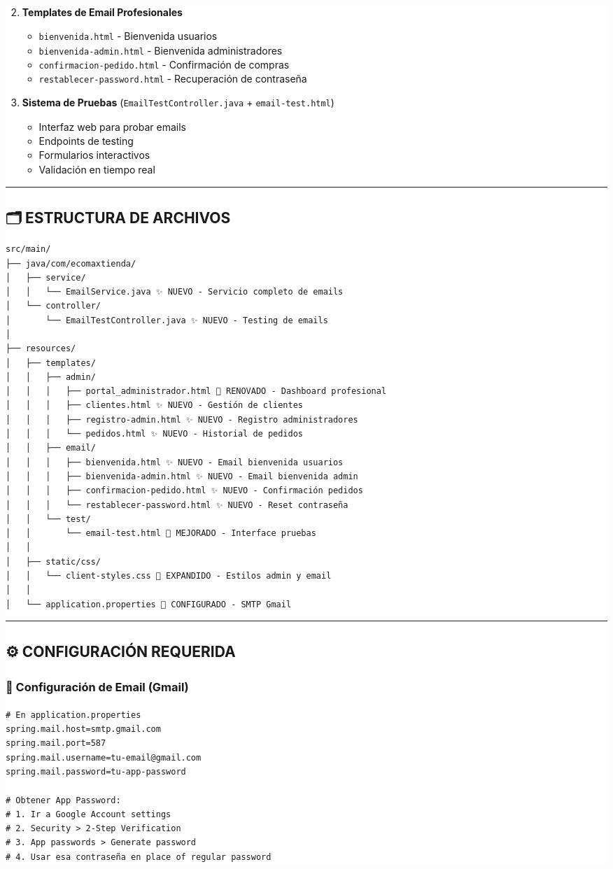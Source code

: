 2. **Templates de Email Profesionales**
   - `bienvenida.html` - Bienvenida usuarios
   - `bienvenida-admin.html` - Bienvenida administradores
   - `confirmacion-pedido.html` - Confirmación de compras
   - `restablecer-password.html` - Recuperación de contraseña

3. **Sistema de Pruebas** (`EmailTestController.java` + `email-test.html`)
   - Interfaz web para probar emails
   - Endpoints de testing
   - Formularios interactivos
   - Validación en tiempo real

---

## 🗂️ ESTRUCTURA DE ARCHIVOS

```
src/main/
├── java/com/ecomaxtienda/
│   ├── service/
│   │   └── EmailService.java ✨ NUEVO - Servicio completo de emails
│   └── controller/
│       └── EmailTestController.java ✨ NUEVO - Testing de emails
│
├── resources/
│   ├── templates/
│   │   ├── admin/
│   │   │   ├── portal_administrador.html 🔄 RENOVADO - Dashboard profesional
│   │   │   ├── clientes.html ✨ NUEVO - Gestión de clientes
│   │   │   ├── registro-admin.html ✨ NUEVO - Registro administradores
│   │   │   └── pedidos.html ✨ NUEVO - Historial de pedidos
│   │   ├── email/
│   │   │   ├── bienvenida.html ✨ NUEVO - Email bienvenida usuarios
│   │   │   ├── bienvenida-admin.html ✨ NUEVO - Email bienvenida admin
│   │   │   ├── confirmacion-pedido.html ✨ NUEVO - Confirmación pedidos
│   │   │   └── restablecer-password.html ✨ NUEVO - Reset contraseña
│   │   └── test/
│   │       └── email-test.html 🔄 MEJORADO - Interface pruebas
│   │
│   ├── static/css/
│   │   └── client-styles.css 🔄 EXPANDIDO - Estilos admin y email
│   │
│   └── application.properties 🔄 CONFIGURADO - SMTP Gmail
```

---

## ⚙️ CONFIGURACIÓN REQUERIDA

### 📧 Configuración de Email (Gmail)
```properties
# En application.properties
spring.mail.host=smtp.gmail.com
spring.mail.port=587
spring.mail.username=tu-email@gmail.com
spring.mail.password=tu-app-password

# Obtener App Password:
# 1. Ir a Google Account settings
# 2. Security > 2-Step Verification
# 3. App passwords > Generate password
# 4. Usar esa contraseña en place of regular password
```
